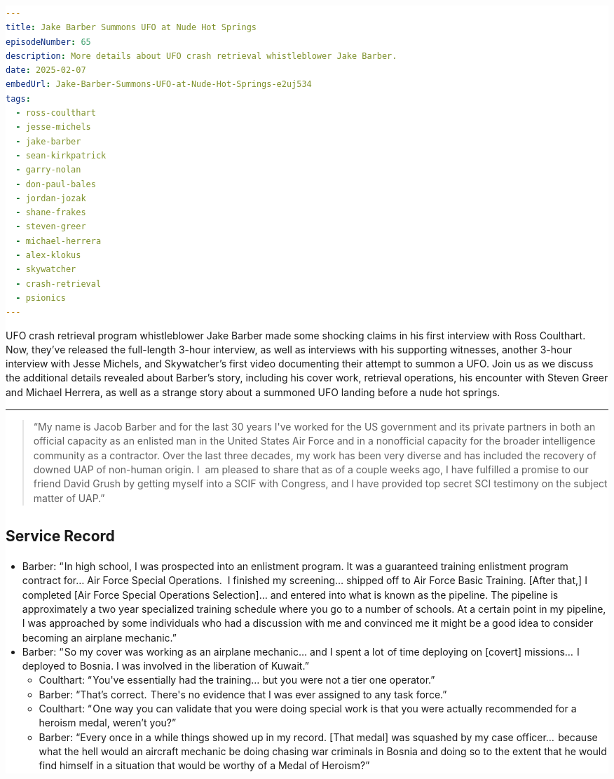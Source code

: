 ```yaml
---
title: Jake Barber Summons UFO at Nude Hot Springs
episodeNumber: 65
description: More details about UFO crash retrieval whistleblower Jake Barber.
date: 2025-02-07
embedUrl: Jake-Barber-Summons-UFO-at-Nude-Hot-Springs-e2uj534
tags:
  - ross-coulthart
  - jesse-michels
  - jake-barber
  - sean-kirkpatrick
  - garry-nolan
  - don-paul-bales
  - jordan-jozak
  - shane-frakes
  - steven-greer
  - michael-herrera
  - alex-klokus
  - skywatcher
  - crash-retrieval
  - psionics
---
```


UFO crash retrieval program whistleblower Jake Barber made some shocking claims in his first interview with Ross Coulthart. Now, they’ve released the full-length 3-hour interview, as well as interviews with his supporting witnesses, another 3-hour interview with Jesse Michels, and Skywatcher’s first video documenting their attempt to summon a UFO. Join us as we discuss the additional details revealed about Barber’s story, including his cover work, retrieval operations, his encounter with Steven Greer and Michael Herrera, as well as a strange story about a summoned UFO landing before a nude hot springs.

---

> “My name is Jacob Barber and for the last 30 years I've worked for the US government and its private partners in both an official capacity as an enlisted man in the United States Air Force and in a nonofficial capacity for the broader intelligence community as a contractor. Over the last three decades, my work has been very diverse and has included the recovery of downed UAP of non-human origin. I  am pleased to share that as of a couple weeks ago, I have fulfilled a promise to our friend David Grush by getting myself into a SCIF with Congress, and I have provided top secret SCI testimony on the subject matter of UAP.”

## Service Record

- Barber: “ In high school, I was prospected into an enlistment program. It was a guaranteed training enlistment program contract for… Air Force Special Operations.  I finished my screening… shipped off to Air Force Basic Training. [After that,] I completed [Air Force Special Operations Selection]… and entered into what is known as the pipeline. The pipeline is approximately a two year specialized training schedule where you go to a number of schools. At a certain point in my pipeline, I was approached by some individuals who had a discussion with me and convinced me it might be a good idea to consider becoming an airplane mechanic.”
- Barber: “ So my cover was working as an airplane mechanic… and I spent a lot  of time deploying on [covert] missions…  I deployed to Bosnia. I was involved in the liberation of Kuwait.”
  - Coulthart: “ You've essentially had the training… but you were not a tier one operator.”
  - Barber: “That’s correct.  There's no evidence that I was ever assigned to any task force.”
  - Coulthart: “ One way you can validate that you were doing special work is that you were actually recommended for a heroism medal, weren’t you?”
  - Barber: “Every once in a while things showed up in my record. [That medal] was squashed by my case officer…  because what the hell would an aircraft mechanic be doing chasing war criminals in Bosnia and doing so to the extent that he would find himself in a situation that would be worthy of a Medal of Heroism?”
